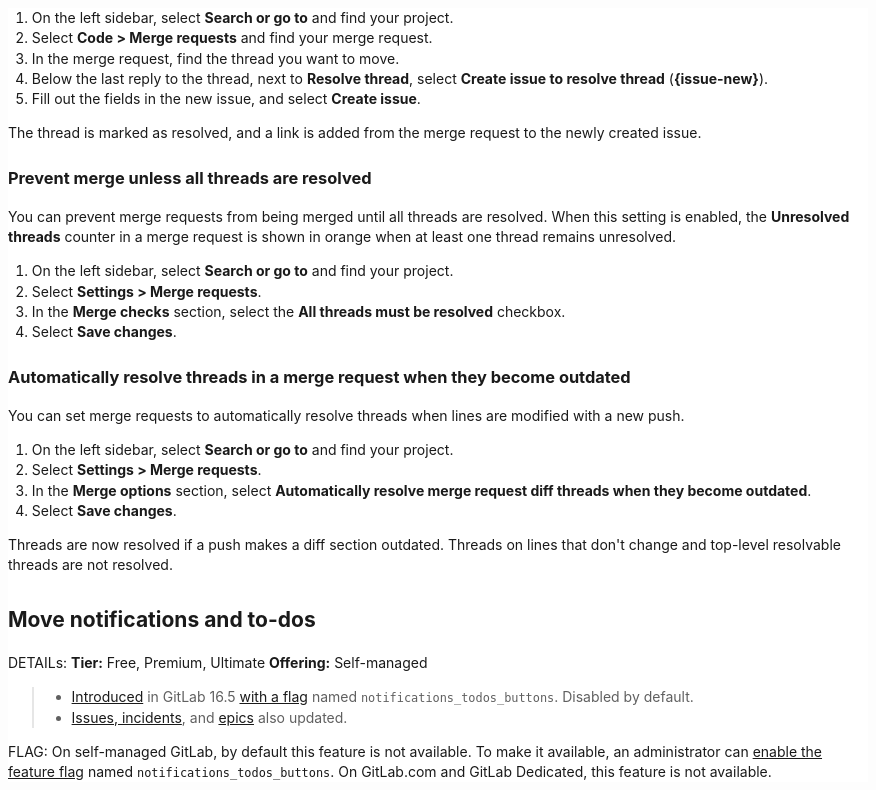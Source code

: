 1. On the left sidebar, select **Search or go to** and find your project.
1. Select **Code > Merge requests** and find your merge request.
1. In the merge request, find the thread you want to move.
1. Below the last reply to the thread, next to **Resolve thread**, select
   **Create issue to resolve thread** (**{issue-new}**).
1. Fill out the fields in the new issue, and select **Create issue**.

The thread is marked as resolved, and a link is added from the merge request to
the newly created issue.

### Prevent merge unless all threads are resolved

You can prevent merge requests from being merged until all threads are
resolved. When this setting is enabled, the **Unresolved threads** counter in a merge request
is shown in orange when at least one thread remains unresolved.

1. On the left sidebar, select **Search or go to** and find your project.
1. Select **Settings > Merge requests**.
1. In the **Merge checks** section, select the **All threads must be resolved** checkbox.
1. Select **Save changes**.

### Automatically resolve threads in a merge request when they become outdated

You can set merge requests to automatically resolve threads when lines are modified
with a new push.

1. On the left sidebar, select **Search or go to** and find your project.
1. Select **Settings > Merge requests**.
1. In the **Merge options** section, select
   **Automatically resolve merge request diff threads when they become outdated**.
1. Select **Save changes**.

Threads are now resolved if a push makes a diff section outdated.
Threads on lines that don't change and top-level resolvable threads are not resolved.

## Move notifications and to-dos

DETAILs:
**Tier:** Free, Premium, Ultimate
**Offering:** Self-managed

> - [Introduced](https://gitlab.com/gitlab-org/gitlab/-/merge_requests/132678) in GitLab 16.5 [with a flag](../../../administration/feature_flags.md) named `notifications_todos_buttons`. Disabled by default.
> - [Issues, incidents](https://gitlab.com/gitlab-org/gitlab/-/merge_requests/133474), and [epics](https://gitlab.com/gitlab-org/gitlab/-/merge_requests/133881) also updated.

FLAG:
On self-managed GitLab, by default this feature is not available. To make it available, an administrator can [enable the feature flag](../../../administration/feature_flags.md) named `notifications_todos_buttons`.
On GitLab.com and GitLab Dedicated, this feature is not available.
